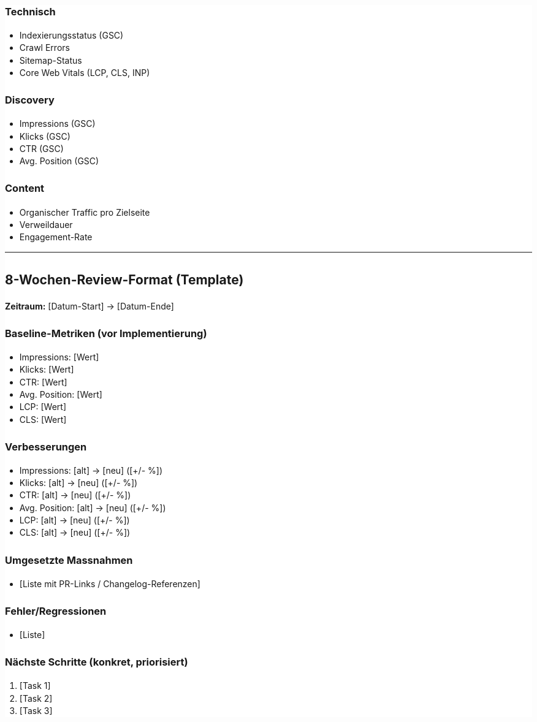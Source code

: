 ### Technisch
- Indexierungsstatus (GSC)
- Crawl Errors
- Sitemap-Status
- Core Web Vitals (LCP, CLS, INP)

### Discovery
- Impressions (GSC)
- Klicks (GSC)
- CTR (GSC)
- Avg. Position (GSC)

### Content
- Organischer Traffic pro Zielseite
- Verweildauer
- Engagement-Rate

---

## 8-Wochen-Review-Format (Template)

**Zeitraum:** [Datum-Start] → [Datum-Ende]

### Baseline-Metriken (vor Implementierung)
- Impressions: [Wert]
- Klicks: [Wert]
- CTR: [Wert]
- Avg. Position: [Wert]
- LCP: [Wert]
- CLS: [Wert]

### Verbesserungen
- Impressions: [alt] → [neu] ([+/- %])
- Klicks: [alt] → [neu] ([+/- %])
- CTR: [alt] → [neu] ([+/- %])
- Avg. Position: [alt] → [neu] ([+/- %])
- LCP: [alt] → [neu] ([+/- %])
- CLS: [alt] → [neu] ([+/- %])

### Umgesetzte Massnahmen
- [Liste mit PR-Links / Changelog-Referenzen]

### Fehler/Regressionen
- [Liste]

### Nächste Schritte (konkret, priorisiert)
1. [Task 1]
2. [Task 2]
3. [Task 3]
